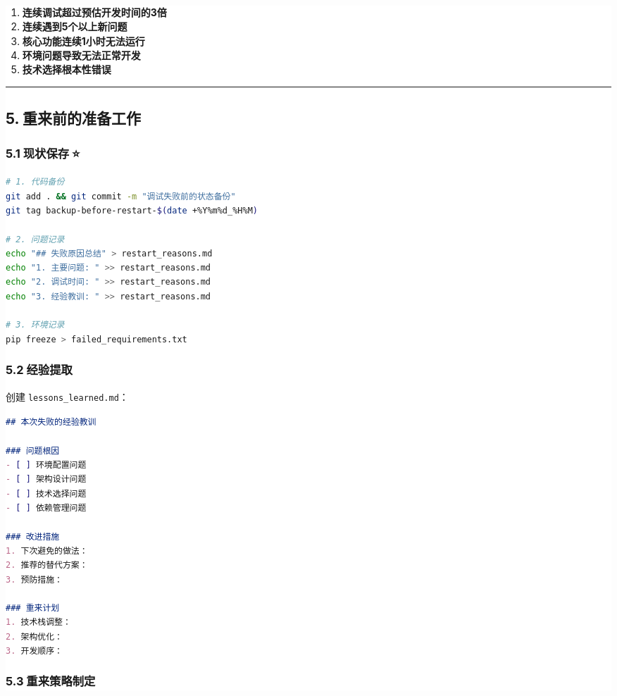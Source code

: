 1. **连续调试超过预估开发时间的3倍**
2. **连续遇到5个以上新问题**
3. **核心功能连续1小时无法运行**
4. **环境问题导致无法正常开发**
5. **技术选择根本性错误**

---

## 5. 重来前的准备工作

### 5.1 现状保存 ⭐

```bash
# 1. 代码备份
git add . && git commit -m "调试失败前的状态备份"
git tag backup-before-restart-$(date +%Y%m%d_%H%M)

# 2. 问题记录
echo "## 失败原因总结" > restart_reasons.md
echo "1. 主要问题: " >> restart_reasons.md  
echo "2. 调试时间: " >> restart_reasons.md
echo "3. 经验教训: " >> restart_reasons.md

# 3. 环境记录
pip freeze > failed_requirements.txt
```

### 5.2 经验提取

创建 `lessons_learned.md`：

```markdown
## 本次失败的经验教训

### 问题根因
- [ ] 环境配置问题
- [ ] 架构设计问题  
- [ ] 技术选择问题
- [ ] 依赖管理问题

### 改进措施
1. 下次避免的做法：
2. 推荐的替代方案：
3. 预防措施：

### 重来计划
1. 技术栈调整：
2. 架构优化：
3. 开发顺序：
```

### 5.3 重来策略制定
